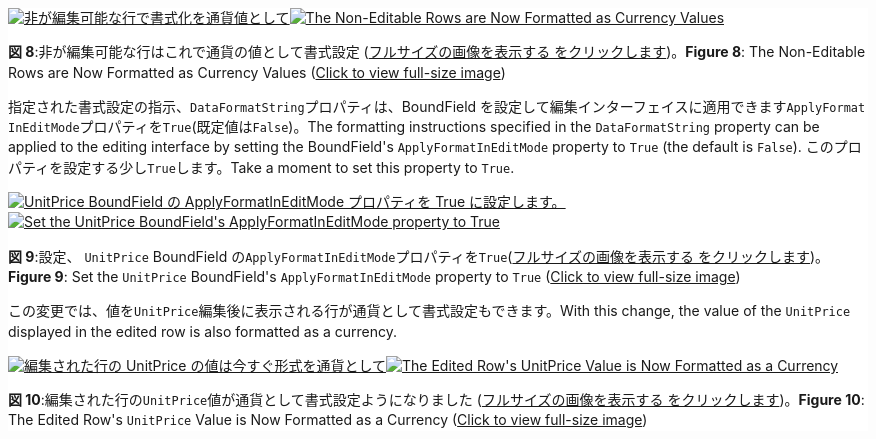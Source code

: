
<span data-ttu-id="3ec1d-192">[![非が編集可能な行で書式化を通貨値として](examining-the-events-associated-with-inserting-updating-and-deleting-vb/_static/image23.png)](examining-the-events-associated-with-inserting-updating-and-deleting-vb/_static/image22.png)</span><span class="sxs-lookup"><span data-stu-id="3ec1d-192">[![The Non-Editable Rows are Now Formatted as Currency Values](examining-the-events-associated-with-inserting-updating-and-deleting-vb/_static/image23.png)](examining-the-events-associated-with-inserting-updating-and-deleting-vb/_static/image22.png)</span></span>

<span data-ttu-id="3ec1d-193">**図 8**:非が編集可能な行はこれで通貨の値として書式設定 ([フルサイズの画像を表示する をクリックします](examining-the-events-associated-with-inserting-updating-and-deleting-vb/_static/image24.png))。</span><span class="sxs-lookup"><span data-stu-id="3ec1d-193">**Figure 8**: The Non-Editable Rows are Now Formatted as Currency Values ([Click to view full-size image](examining-the-events-associated-with-inserting-updating-and-deleting-vb/_static/image24.png))</span></span>


<span data-ttu-id="3ec1d-194">指定された書式設定の指示、`DataFormatString`プロパティは、BoundField を設定して編集インターフェイスに適用できます`ApplyFormatInEditMode`プロパティを`True`(既定値は`False`)。</span><span class="sxs-lookup"><span data-stu-id="3ec1d-194">The formatting instructions specified in the `DataFormatString` property can be applied to the editing interface by setting the BoundField's `ApplyFormatInEditMode` property to `True` (the default is `False`).</span></span> <span data-ttu-id="3ec1d-195">このプロパティを設定する少し`True`します。</span><span class="sxs-lookup"><span data-stu-id="3ec1d-195">Take a moment to set this property to `True`.</span></span>


<span data-ttu-id="3ec1d-196">[![UnitPrice BoundField の ApplyFormatInEditMode プロパティを True に設定します。](examining-the-events-associated-with-inserting-updating-and-deleting-vb/_static/image26.png)](examining-the-events-associated-with-inserting-updating-and-deleting-vb/_static/image25.png)</span><span class="sxs-lookup"><span data-stu-id="3ec1d-196">[![Set the UnitPrice BoundField's ApplyFormatInEditMode property to True](examining-the-events-associated-with-inserting-updating-and-deleting-vb/_static/image26.png)](examining-the-events-associated-with-inserting-updating-and-deleting-vb/_static/image25.png)</span></span>

<span data-ttu-id="3ec1d-197">**図 9**:設定、 `UnitPrice` BoundField の`ApplyFormatInEditMode`プロパティを`True`([フルサイズの画像を表示する をクリックします](examining-the-events-associated-with-inserting-updating-and-deleting-vb/_static/image27.png))。</span><span class="sxs-lookup"><span data-stu-id="3ec1d-197">**Figure 9**: Set the `UnitPrice` BoundField's `ApplyFormatInEditMode` property to `True` ([Click to view full-size image](examining-the-events-associated-with-inserting-updating-and-deleting-vb/_static/image27.png))</span></span>


<span data-ttu-id="3ec1d-198">この変更では、値を`UnitPrice`編集後に表示される行が通貨として書式設定もできます。</span><span class="sxs-lookup"><span data-stu-id="3ec1d-198">With this change, the value of the `UnitPrice` displayed in the edited row is also formatted as a currency.</span></span>


<span data-ttu-id="3ec1d-199">[![編集された行の UnitPrice の値は今すぐ形式を通貨として](examining-the-events-associated-with-inserting-updating-and-deleting-vb/_static/image29.png)](examining-the-events-associated-with-inserting-updating-and-deleting-vb/_static/image28.png)</span><span class="sxs-lookup"><span data-stu-id="3ec1d-199">[![The Edited Row's UnitPrice Value is Now Formatted as a Currency](examining-the-events-associated-with-inserting-updating-and-deleting-vb/_static/image29.png)](examining-the-events-associated-with-inserting-updating-and-deleting-vb/_static/image28.png)</span></span>

<span data-ttu-id="3ec1d-200">**図 10**:編集された行の`UnitPrice`値が通貨として書式設定ようになりました ([フルサイズの画像を表示する をクリックします](examining-the-events-associated-with-inserting-updating-and-deleting-vb/_static/image30.png))。</span><span class="sxs-lookup"><span data-stu-id="3ec1d-200">**Figure 10**: The Edited Row's `UnitPrice` Value is Now Formatted as a Currency ([Click to view full-size image](examining-the-events-associated-with-inserting-updating-and-deleting-vb/_static/image30.png))</span></span>
